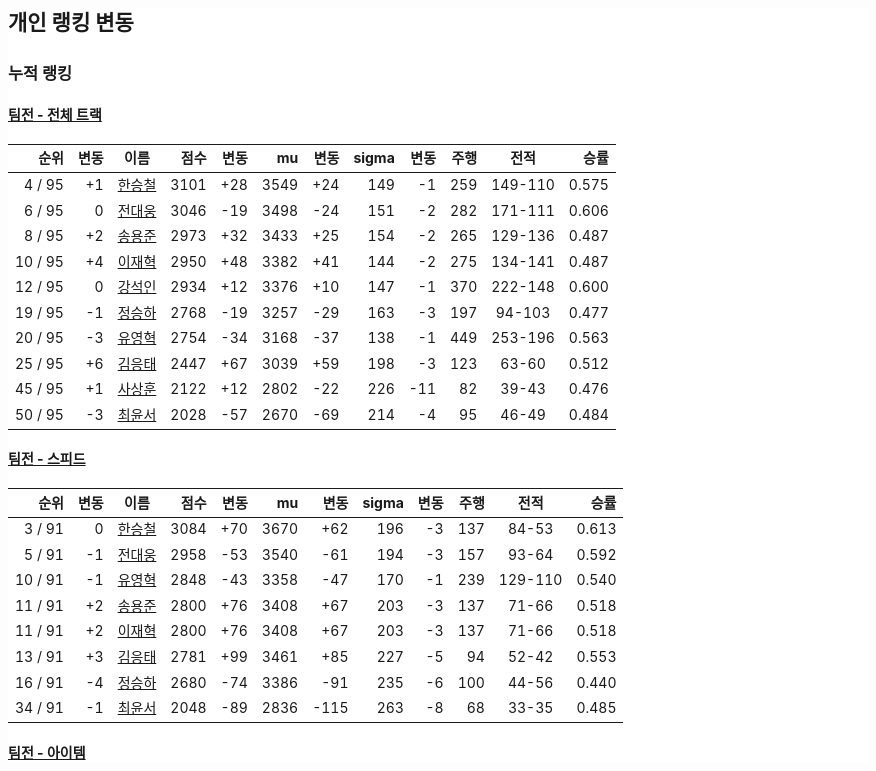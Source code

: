 ## 개인 랭킹 변동


### 누적 랭킹



#### [팀전 - 전체 트랙](../team-full)


| 순위 | 변동 | 이름 | 점수 | 변동 | mu | 변동 | sigma | 변동 | 주행 | 전적 | 승률 |
|---:|---:|:---:|---:|---:|---:|---:|---:|---:|---:|:---:|---:|
| 4 / 95 | +1 | [한승철](../hanseungcheol) | 3101 | +28 | 3549 | +24 | 149 | -1 | 259 | 149-110 | 0.575 |
| 6 / 95 | 0 | [전대웅](../jeondaewoong) | 3046 | -19 | 3498 | -24 | 151 | -2 | 282 | 171-111 | 0.606 |
| 8 / 95 | +2 | [송용준](../songyongjun) | 2973 | +32 | 3433 | +25 | 154 | -2 | 265 | 129-136 | 0.487 |
| 10 / 95 | +4 | [이재혁](../ijaehyeok) | 2950 | +48 | 3382 | +41 | 144 | -2 | 275 | 134-141 | 0.487 |
| 12 / 95 | 0 | [강석인](../gangseokin) | 2934 | +12 | 3376 | +10 | 147 | -1 | 370 | 222-148 | 0.600 |
| 19 / 95 | -1 | [정승하](../jeongseungha) | 2768 | -19 | 3257 | -29 | 163 | -3 | 197 | 94-103 | 0.477 |
| 20 / 95 | -3 | [유영혁](../yuyeonghyeok) | 2754 | -34 | 3168 | -37 | 138 | -1 | 449 | 253-196 | 0.563 |
| 25 / 95 | +6 | [김응태](../gimeungtae) | 2447 | +67 | 3039 | +59 | 198 | -3 | 123 | 63-60 | 0.512 |
| 45 / 95 | +1 | [사상훈](../sasanghun) | 2122 | +12 | 2802 | -22 | 226 | -11 | 82 | 39-43 | 0.476 |
| 50 / 95 | -3 | [최윤서](../choiyunseo) | 2028 | -57 | 2670 | -69 | 214 | -4 | 95 | 46-49 | 0.484 |


#### [팀전 - 스피드](../team-speed)


| 순위 | 변동 | 이름 | 점수 | 변동 | mu | 변동 | sigma | 변동 | 주행 | 전적 | 승률 |
|---:|---:|:---:|---:|---:|---:|---:|---:|---:|---:|:---:|---:|
| 3 / 91 | 0 | [한승철](../hanseungcheol) | 3084 | +70 | 3670 | +62 | 196 | -3 | 137 | 84-53 | 0.613 |
| 5 / 91 | -1 | [전대웅](../jeondaewoong) | 2958 | -53 | 3540 | -61 | 194 | -3 | 157 | 93-64 | 0.592 |
| 10 / 91 | -1 | [유영혁](../yuyeonghyeok) | 2848 | -43 | 3358 | -47 | 170 | -1 | 239 | 129-110 | 0.540 |
| 11 / 91 | +2 | [송용준](../songyongjun) | 2800 | +76 | 3408 | +67 | 203 | -3 | 137 | 71-66 | 0.518 |
| 11 / 91 | +2 | [이재혁](../ijaehyeok) | 2800 | +76 | 3408 | +67 | 203 | -3 | 137 | 71-66 | 0.518 |
| 13 / 91 | +3 | [김응태](../gimeungtae) | 2781 | +99 | 3461 | +85 | 227 | -5 | 94 | 52-42 | 0.553 |
| 16 / 91 | -4 | [정승하](../jeongseungha) | 2680 | -74 | 3386 | -91 | 235 | -6 | 100 | 44-56 | 0.440 |
| 34 / 91 | -1 | [최윤서](../choiyunseo) | 2048 | -89 | 2836 | -115 | 263 | -8 | 68 | 33-35 | 0.485 |


#### [팀전 - 아이템](../team-item)

